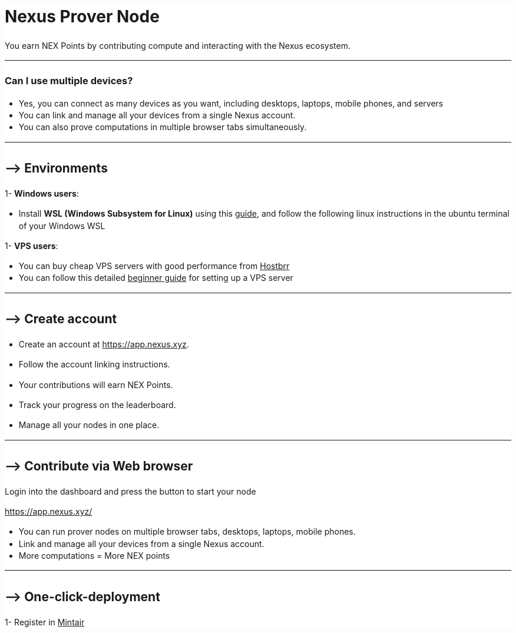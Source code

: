 # Nexus Prover Node
You earn NEX Points by contributing compute and interacting with the Nexus ecosystem.

---

### Can I use multiple devices?
* Yes, you can connect as many devices as you want, including desktops, laptops, mobile phones, and servers
* You can link and manage all your devices from a single Nexus account.
* You can also prove computations in multiple browser tabs simultaneously.

---
## --> Environments
1- **Windows users**:
* Install **WSL (Windows Subsystem for Linux)** using this [guide](https://github.com/0xmoei/Install-Linux-on-Windows), and follow the following linux instructions in the ubuntu terminal of your Windows WSL

1- **VPS users**:
* You can buy cheap VPS servers with good performance from [Hostbrr](https://my.hostbrr.com/order/forms/a/NTMxNw==)
* You can follow this detailed [beginner guide](https://github.com/0xmoei/Linux_Node_Guide/tree/main) for setting up a VPS server

---

## --> Create account
* Create an account at https://app.nexus.xyz.

* Follow the account linking instructions.

* Your contributions will earn NEX Points.

* Track your progress on the leaderboard.

* Manage all your nodes in one place.

---

## --> Contribute via Web browser
Login into the dashboard and press the button to start your node

https://app.nexus.xyz/

- You can run prover nodes on multiple browser tabs, desktops, laptops, mobile phones.
- Link and manage all your devices from a single Nexus account.
- More computations = More NEX points

---

## --> One-click-deployment 
1- Register in [Mintair](https://mintair.xyz/onboarding?ref=EF5V-UYBN)
